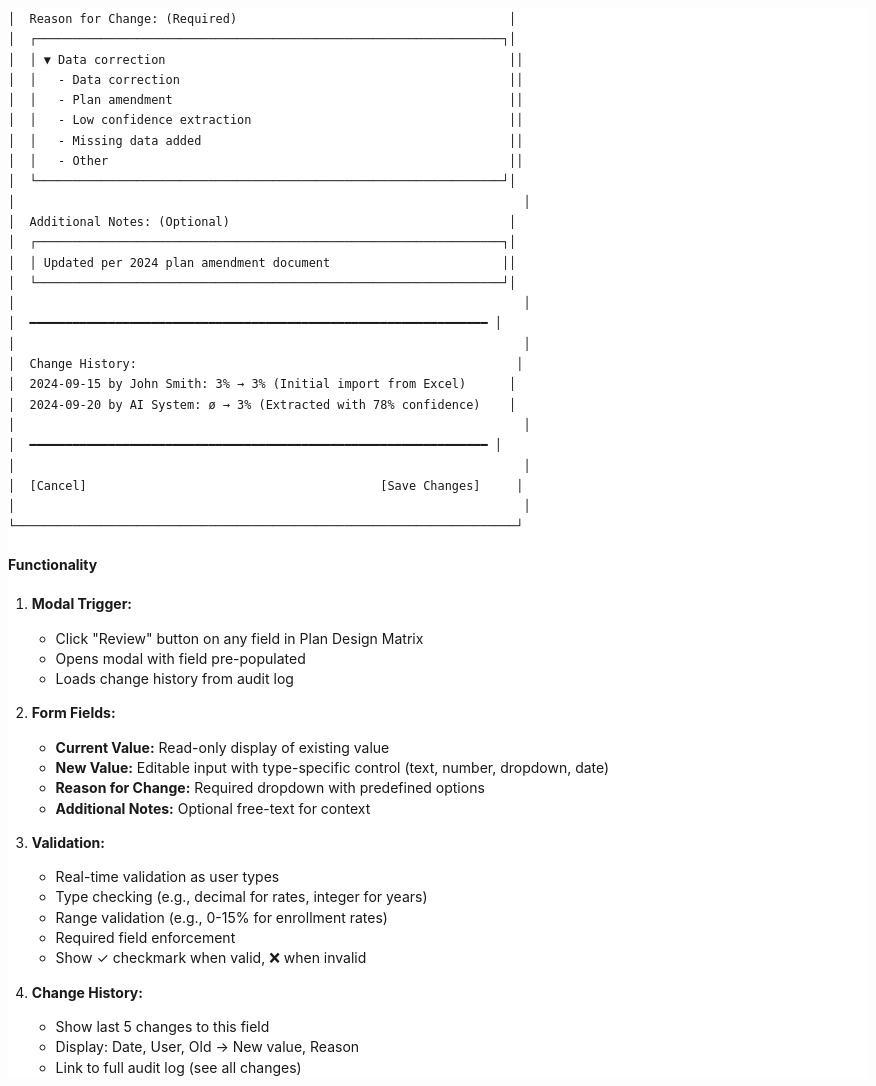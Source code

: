 ```
│  Reason for Change: (Required)                                      │
│  ┌─────────────────────────────────────────────────────────────────┐│
│  │ ▼ Data correction                                                ││
│  │   - Data correction                                              ││
│  │   - Plan amendment                                               ││
│  │   - Low confidence extraction                                    ││
│  │   - Missing data added                                           ││
│  │   - Other                                                        ││
│  └─────────────────────────────────────────────────────────────────┘│
│                                                                       │
│  Additional Notes: (Optional)                                       │
│  ┌─────────────────────────────────────────────────────────────────┐│
│  │ Updated per 2024 plan amendment document                        ││
│  └─────────────────────────────────────────────────────────────────┘│
│                                                                       │
│  ━━━━━━━━━━━━━━━━━━━━━━━━━━━━━━━━━━━━━━━━━━━━━━━━━━━━━━━━━━━━━━━━ │
│                                                                       │
│  Change History:                                                     │
│  2024-09-15 by John Smith: 3% → 3% (Initial import from Excel)      │
│  2024-09-20 by AI System: ø → 3% (Extracted with 78% confidence)    │
│                                                                       │
│  ━━━━━━━━━━━━━━━━━━━━━━━━━━━━━━━━━━━━━━━━━━━━━━━━━━━━━━━━━━━━━━━━ │
│                                                                       │
│  [Cancel]                                         [Save Changes]     │
│                                                                       │
└──────────────────────────────────────────────────────────────────────┘
```

#### Functionality

1. **Modal Trigger:**
   - Click "Review" button on any field in Plan Design Matrix
   - Opens modal with field pre-populated
   - Loads change history from audit log

2. **Form Fields:**
   - **Current Value:** Read-only display of existing value
   - **New Value:** Editable input with type-specific control (text, number, dropdown, date)
   - **Reason for Change:** Required dropdown with predefined options
   - **Additional Notes:** Optional free-text for context

3. **Validation:**
   - Real-time validation as user types
   - Type checking (e.g., decimal for rates, integer for years)
   - Range validation (e.g., 0-15% for enrollment rates)
   - Required field enforcement
   - Show ✓ checkmark when valid, ❌ when invalid

4. **Change History:**
   - Show last 5 changes to this field
   - Display: Date, User, Old → New value, Reason
   - Link to full audit log (see all changes)
